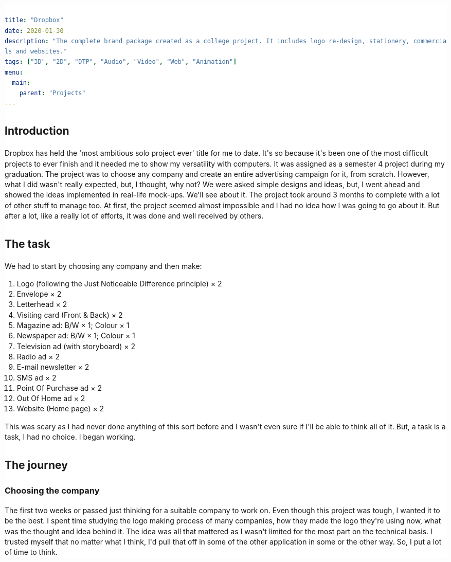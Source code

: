 ```yaml
---
title: "Dropbox"
date: 2020-01-30
description: "The complete brand package created as a college project. It includes logo re-design, stationery, commercials and websites."
tags: ["3D", "2D", "DTP", "Audio", "Video", "Web", "Animation"]
menu:
  main:
    parent: "Projects"
---
```


## Introduction

Dropbox has held the 'most ambitious solo project ever' title for me to date. It's so because it's been one of the most difficult projects to ever finish and it needed me to show my versatility with computers. It was assigned as a semester 4 project during my graduation. The project was to choose any company and create an entire advertising campaign for it, from scratch. However, what I did wasn't really expected, but, I thought, why not? We were asked simple designs and ideas, but, I went ahead and showed the ideas implemented in real-life mock-ups. We'll see about it. The project took around 3 months to complete with a lot of other stuff to manage too. At first, the project seemed almost impossible and I had no idea how I was going to go about it. But after a lot, like a really lot of efforts, it was done and well received by others.

## The task

We had to start by choosing any company and then make:

1. Logo (following the Just Noticeable Difference principle) × 2
1. Envelope × 2
1. Letterhead × 2
1. Visiting card (Front & Back) × 2
1. Magazine ad: B/W × 1; Colour × 1
1. Newspaper ad: B/W × 1; Colour × 1
1. Television ad (with storyboard) × 2
1. Radio ad × 2
1. E-mail newsletter × 2
1. SMS ad × 2
1. Point Of Purchase ad × 2
1. Out Of Home ad × 2
1. Website (Home page) × 2

This was scary as I had never done anything of this sort before and I wasn't even sure if I'll be able to think all of it. But, a task is a task, I had no choice. I began working.

## The journey

### Choosing the company

The first two weeks or passed just thinking for a suitable company to work on. Even though this project was tough, I wanted it to be the best. I spent time studying the logo making process of many companies, how they made the logo they're using now, what was the thought and idea behind it. The idea was all that mattered as I wasn't limited for the most part on the technical basis. I trusted myself that no matter what I think, I'd pull that off in some of the other application in some or the other way. So, I put a lot of time to think.
